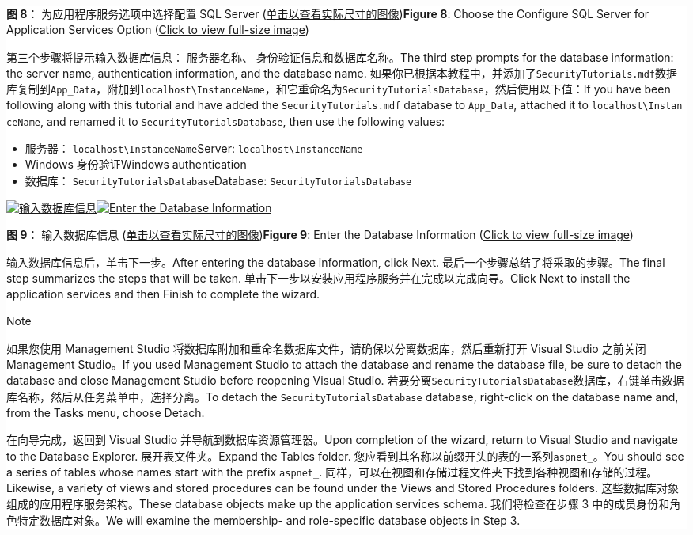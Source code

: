 <span data-ttu-id="e5bb4-226">**图 8**： 为应用程序服务选项中选择配置 SQL Server ([单击以查看实际尺寸的图像](creating-the-membership-schema-in-sql-server-cs/_static/image24.png))</span><span class="sxs-lookup"><span data-stu-id="e5bb4-226">**Figure 8**: Choose the Configure SQL Server for Application Services Option ([Click to view full-size image](creating-the-membership-schema-in-sql-server-cs/_static/image24.png))</span></span>


<span data-ttu-id="e5bb4-227">第三个步骤将提示输入数据库信息： 服务器名称、 身份验证信息和数据库名称。</span><span class="sxs-lookup"><span data-stu-id="e5bb4-227">The third step prompts for the database information: the server name, authentication information, and the database name.</span></span> <span data-ttu-id="e5bb4-228">如果你已根据本教程中，并添加了`SecurityTutorials.mdf`数据库复制到`App_Data`，附加到`localhost\InstanceName`，和它重命名为`SecurityTutorialsDatabase`，然后使用以下值：</span><span class="sxs-lookup"><span data-stu-id="e5bb4-228">If you have been following along with this tutorial and have added the `SecurityTutorials.mdf` database to `App_Data`, attached it to `localhost\InstanceName`, and renamed it to `SecurityTutorialsDatabase`, then use the following values:</span></span>

- <span data-ttu-id="e5bb4-229">服务器： `localhost\InstanceName`</span><span class="sxs-lookup"><span data-stu-id="e5bb4-229">Server: `localhost\InstanceName`</span></span>
- <span data-ttu-id="e5bb4-230">Windows 身份验证</span><span class="sxs-lookup"><span data-stu-id="e5bb4-230">Windows authentication</span></span>
- <span data-ttu-id="e5bb4-231">数据库： `SecurityTutorialsDatabase`</span><span class="sxs-lookup"><span data-stu-id="e5bb4-231">Database: `SecurityTutorialsDatabase`</span></span>


<span data-ttu-id="e5bb4-232">[![输入数据库信息](creating-the-membership-schema-in-sql-server-cs/_static/image26.png)](creating-the-membership-schema-in-sql-server-cs/_static/image25.png)</span><span class="sxs-lookup"><span data-stu-id="e5bb4-232">[![Enter the Database Information](creating-the-membership-schema-in-sql-server-cs/_static/image26.png)](creating-the-membership-schema-in-sql-server-cs/_static/image25.png)</span></span>

<span data-ttu-id="e5bb4-233">**图 9**： 输入数据库信息 ([单击以查看实际尺寸的图像](creating-the-membership-schema-in-sql-server-cs/_static/image27.png))</span><span class="sxs-lookup"><span data-stu-id="e5bb4-233">**Figure 9**: Enter the Database Information ([Click to view full-size image](creating-the-membership-schema-in-sql-server-cs/_static/image27.png))</span></span>


<span data-ttu-id="e5bb4-234">输入数据库信息后，单击下一步。</span><span class="sxs-lookup"><span data-stu-id="e5bb4-234">After entering the database information, click Next.</span></span> <span data-ttu-id="e5bb4-235">最后一个步骤总结了将采取的步骤。</span><span class="sxs-lookup"><span data-stu-id="e5bb4-235">The final step summarizes the steps that will be taken.</span></span> <span data-ttu-id="e5bb4-236">单击下一步以安装应用程序服务并在完成以完成向导。</span><span class="sxs-lookup"><span data-stu-id="e5bb4-236">Click Next to install the application services and then Finish to complete the wizard.</span></span>

> [!NOTE]
> <span data-ttu-id="e5bb4-237">如果您使用 Management Studio 将数据库附加和重命名数据库文件，请确保以分离数据库，然后重新打开 Visual Studio 之前关闭 Management Studio。</span><span class="sxs-lookup"><span data-stu-id="e5bb4-237">If you used Management Studio to attach the database and rename the database file, be sure to detach the database and close Management Studio before reopening Visual Studio.</span></span> <span data-ttu-id="e5bb4-238">若要分离`SecurityTutorialsDatabase`数据库，右键单击数据库名称，然后从任务菜单中，选择分离。</span><span class="sxs-lookup"><span data-stu-id="e5bb4-238">To detach the `SecurityTutorialsDatabase` database, right-click on the database name and, from the Tasks menu, choose Detach.</span></span>


<span data-ttu-id="e5bb4-239">在向导完成，返回到 Visual Studio 并导航到数据库资源管理器。</span><span class="sxs-lookup"><span data-stu-id="e5bb4-239">Upon completion of the wizard, return to Visual Studio and navigate to the Database Explorer.</span></span> <span data-ttu-id="e5bb4-240">展开表文件夹。</span><span class="sxs-lookup"><span data-stu-id="e5bb4-240">Expand the Tables folder.</span></span> <span data-ttu-id="e5bb4-241">您应看到其名称以前缀开头的表的一系列`aspnet_`。</span><span class="sxs-lookup"><span data-stu-id="e5bb4-241">You should see a series of tables whose names start with the prefix `aspnet_`.</span></span> <span data-ttu-id="e5bb4-242">同样，可以在视图和存储过程文件夹下找到各种视图和存储的过程。</span><span class="sxs-lookup"><span data-stu-id="e5bb4-242">Likewise, a variety of views and stored procedures can be found under the Views and Stored Procedures folders.</span></span> <span data-ttu-id="e5bb4-243">这些数据库对象组成的应用程序服务架构。</span><span class="sxs-lookup"><span data-stu-id="e5bb4-243">These database objects make up the application services schema.</span></span> <span data-ttu-id="e5bb4-244">我们将检查在步骤 3 中的成员身份和角色特定数据库对象。</span><span class="sxs-lookup"><span data-stu-id="e5bb4-244">We will examine the membership- and role-specific database objects in Step 3.</span></span>
